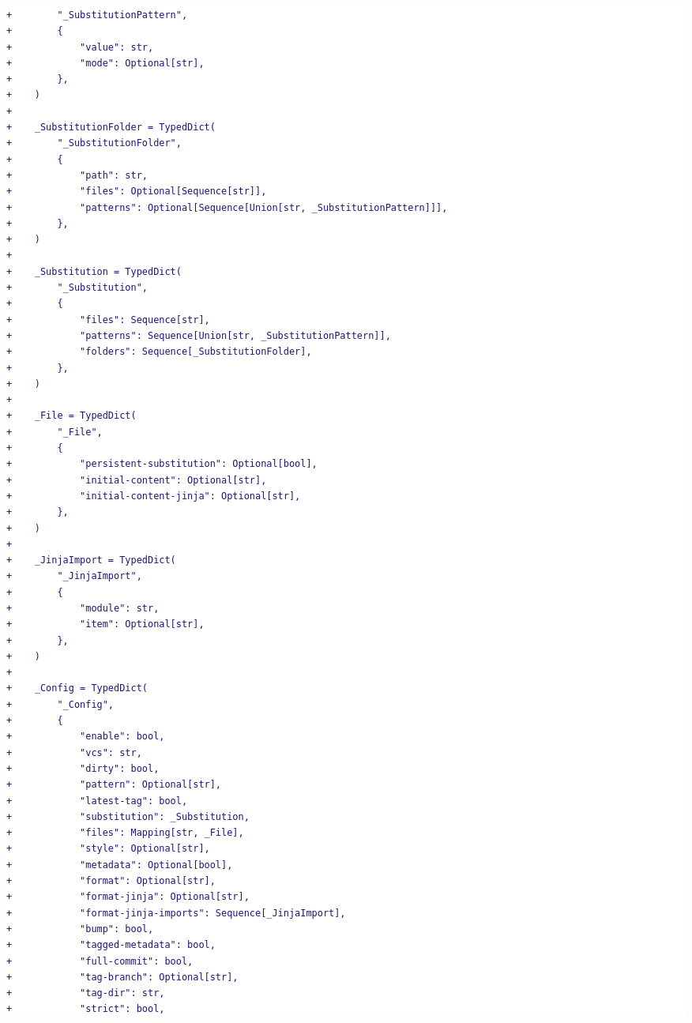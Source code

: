 ```diff
+        "_SubstitutionPattern",
+        {
+            "value": str,
+            "mode": Optional[str],
+        },
+    )
+
+    _SubstitutionFolder = TypedDict(
+        "_SubstitutionFolder",
+        {
+            "path": str,
+            "files": Optional[Sequence[str]],
+            "patterns": Optional[Sequence[Union[str, _SubstitutionPattern]]],
+        },
+    )
+
+    _Substitution = TypedDict(
+        "_Substitution",
+        {
+            "files": Sequence[str],
+            "patterns": Sequence[Union[str, _SubstitutionPattern]],
+            "folders": Sequence[_SubstitutionFolder],
+        },
+    )
+
+    _File = TypedDict(
+        "_File",
+        {
+            "persistent-substitution": Optional[bool],
+            "initial-content": Optional[str],
+            "initial-content-jinja": Optional[str],
+        },
+    )
+
+    _JinjaImport = TypedDict(
+        "_JinjaImport",
+        {
+            "module": str,
+            "item": Optional[str],
+        },
+    )
+
+    _Config = TypedDict(
+        "_Config",
+        {
+            "enable": bool,
+            "vcs": str,
+            "dirty": bool,
+            "pattern": Optional[str],
+            "latest-tag": bool,
+            "substitution": _Substitution,
+            "files": Mapping[str, _File],
+            "style": Optional[str],
+            "metadata": Optional[bool],
+            "format": Optional[str],
+            "format-jinja": Optional[str],
+            "format-jinja-imports": Sequence[_JinjaImport],
+            "bump": bool,
+            "tagged-metadata": bool,
+            "full-commit": bool,
+            "tag-branch": Optional[str],
+            "tag-dir": str,
+            "strict": bool,
```